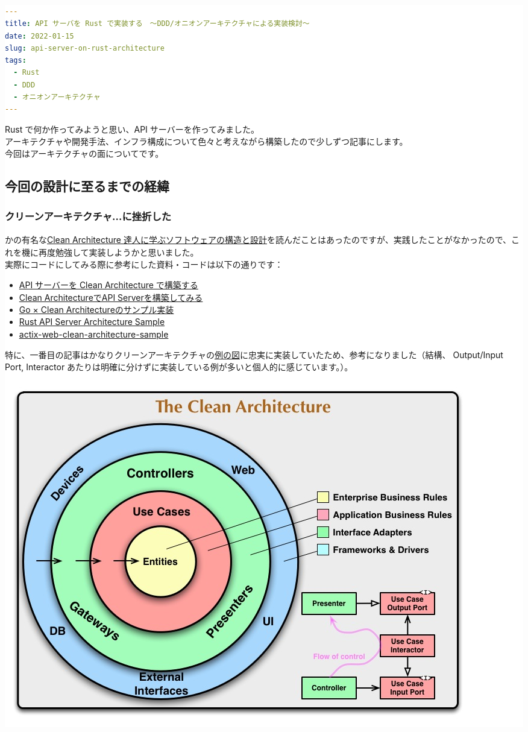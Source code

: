 ```yaml
---
title: API サーバを Rust で実装する　〜DDD/オニオンアーキテクチャによる実装検討〜
date: 2022-01-15
slug: api-server-on-rust-architecture
tags:
  - Rust
  - DDD
  - オニオンアーキテクチャ
---
```


Rust で何か作ってみようと思い、API サーバーを作ってみました。  
アーキテクチャや開発手法、インフラ構成について色々と考えながら構築したので少しずつ記事にします。  
今回はアーキテクチャの面についてです。  

## 今回の設計に至るまでの経緯

### クリーンアーキテクチャ…に挫折した

かの有名な[Clean Architecture 達人に学ぶソフトウェアの構造と設計](https://www.kadokawa.co.jp/product/301806000678/)を読んだことはあったのですが、実践したことがなかったので、これを機に再度勉強して実装しようかと思いました。  
実際にコードにしてみる際に参考にした資料・コードは以下の通りです：

-   [API サーバーを Clean Architecture で構築する](https://tech-blog.optim.co.jp/entry/2019/01/29/173000)
-   [Clean ArchitectureでAPI Serverを構築してみる](https://qiita.com/hirotakan/items/698c1f5773a3cca6193e)
-   [Go × Clean Architectureのサンプル実装](https://nakawatch.hatenablog.com/entry/2018/07/11/181453)
-   [Rust API Server Architecture Sample](https://github.com/foresta/rust-api-architecture-sample)
-   [actix-web-clean-architecture-sample](https://github.com/11Takanori/actix-web-clean-architecture-sample)

特に、一番目の記事はかなりクリーンアーキテクチャの[例の図](https://blog.cleancoder.com/uncle-bob/2012/08/13/the-clean-architecture.html)に忠実に実装していたため、参考になりました（結構、 Output/Input Port, Interactor あたりは明確に分けずに実装している例が多いと個人的に感じています。）。  

![](20230212105419.png)
